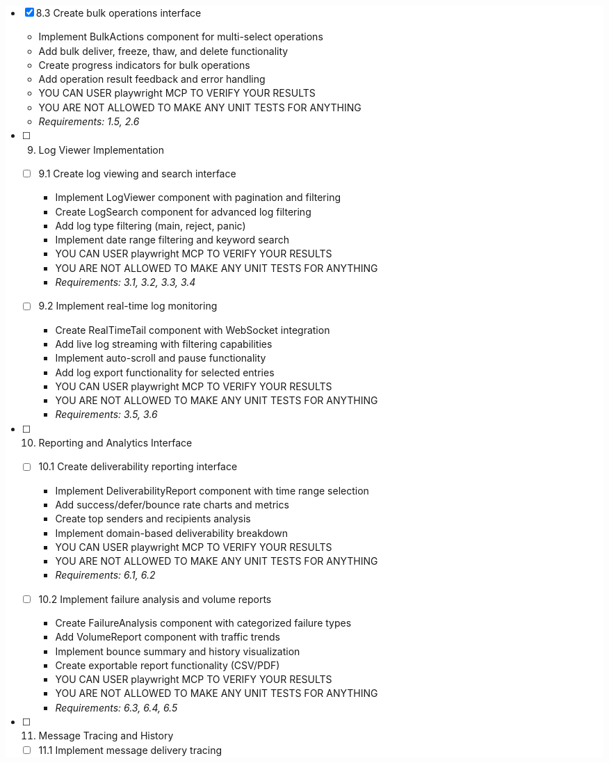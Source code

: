   - [x] 8.3 Create bulk operations interface

    - Implement BulkActions component for multi-select operations
    - Add bulk deliver, freeze, thaw, and delete functionality
    - Create progress indicators for bulk operations
    - Add operation result feedback and error handling
    - YOU CAN USER playwright MCP TO VERIFY YOUR RESULTS
    - YOU ARE NOT ALLOWED TO MAKE ANY UNIT TESTS FOR ANYTHING
    - _Requirements: 1.5, 2.6_

- [ ] 9. Log Viewer Implementation

  - [ ] 9.1 Create log viewing and search interface

    - Implement LogViewer component with pagination and filtering
    - Create LogSearch component for advanced log filtering
    - Add log type filtering (main, reject, panic)
    - Implement date range filtering and keyword search
    - YOU CAN USER playwright MCP TO VERIFY YOUR RESULTS
    - YOU ARE NOT ALLOWED TO MAKE ANY UNIT TESTS FOR ANYTHING
    - _Requirements: 3.1, 3.2, 3.3, 3.4_

  - [ ] 9.2 Implement real-time log monitoring
    - Create RealTimeTail component with WebSocket integration
    - Add live log streaming with filtering capabilities
    - Implement auto-scroll and pause functionality
    - Add log export functionality for selected entries
    - YOU CAN USER playwright MCP TO VERIFY YOUR RESULTS
    - YOU ARE NOT ALLOWED TO MAKE ANY UNIT TESTS FOR ANYTHING
    - _Requirements: 3.5, 3.6_

- [ ] 10. Reporting and Analytics Interface

  - [ ] 10.1 Create deliverability reporting interface

    - Implement DeliverabilityReport component with time range selection
    - Add success/defer/bounce rate charts and metrics
    - Create top senders and recipients analysis
    - Implement domain-based deliverability breakdown
    - YOU CAN USER playwright MCP TO VERIFY YOUR RESULTS
    - YOU ARE NOT ALLOWED TO MAKE ANY UNIT TESTS FOR ANYTHING
    - _Requirements: 6.1, 6.2_

  - [ ] 10.2 Implement failure analysis and volume reports
    - Create FailureAnalysis component with categorized failure types
    - Add VolumeReport component with traffic trends
    - Implement bounce summary and history visualization
    - Create exportable report functionality (CSV/PDF)
    - YOU CAN USER playwright MCP TO VERIFY YOUR RESULTS
    - YOU ARE NOT ALLOWED TO MAKE ANY UNIT TESTS FOR ANYTHING
    - _Requirements: 6.3, 6.4, 6.5_

- [ ] 11. Message Tracing and History

  - [ ] 11.1 Implement message delivery tracing
